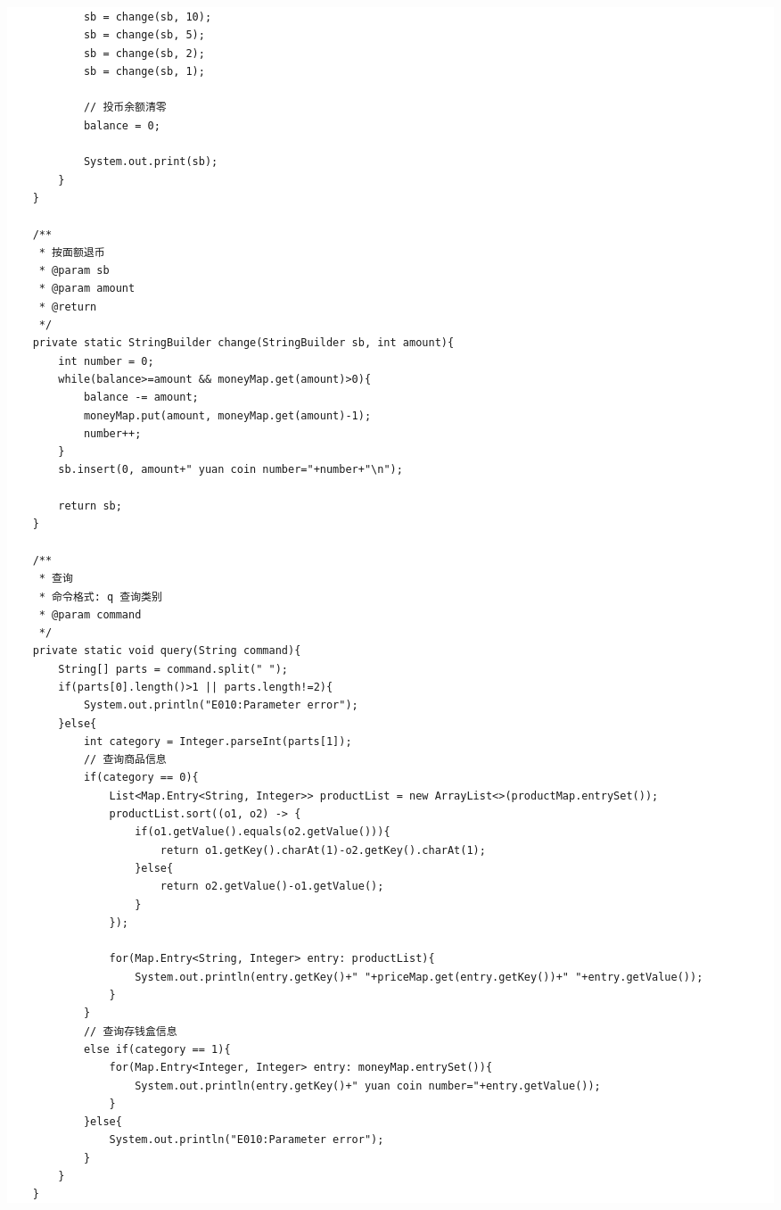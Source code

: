                 sb = change(sb, 10);
                sb = change(sb, 5);
                sb = change(sb, 2);
                sb = change(sb, 1);
    
                // 投币余额清零
                balance = 0;
    
                System.out.print(sb);
            }
        }
    
        /**
         * 按面额退币
         * @param sb
         * @param amount
         * @return
         */
        private static StringBuilder change(StringBuilder sb, int amount){
            int number = 0;
            while(balance>=amount && moneyMap.get(amount)>0){
                balance -= amount;
                moneyMap.put(amount, moneyMap.get(amount)-1);
                number++;
            }
            sb.insert(0, amount+" yuan coin number="+number+"\n");
    
            return sb;
        }
    
        /**
         * 查询
         * 命令格式: q 查询类别
         * @param command
         */
        private static void query(String command){
            String[] parts = command.split(" ");
            if(parts[0].length()>1 || parts.length!=2){
                System.out.println("E010:Parameter error");
            }else{
                int category = Integer.parseInt(parts[1]);
                // 查询商品信息
                if(category == 0){
                    List<Map.Entry<String, Integer>> productList = new ArrayList<>(productMap.entrySet());
                    productList.sort((o1, o2) -> {
                        if(o1.getValue().equals(o2.getValue())){
                            return o1.getKey().charAt(1)-o2.getKey().charAt(1);
                        }else{
                            return o2.getValue()-o1.getValue();
                        }
                    });
    
                    for(Map.Entry<String, Integer> entry: productList){
                        System.out.println(entry.getKey()+" "+priceMap.get(entry.getKey())+" "+entry.getValue());
                    }
                }
                // 查询存钱盒信息
                else if(category == 1){
                    for(Map.Entry<Integer, Integer> entry: moneyMap.entrySet()){
                        System.out.println(entry.getKey()+" yuan coin number="+entry.getValue());
                    }
                }else{
                    System.out.println("E010:Parameter error");
                }
            }
        }